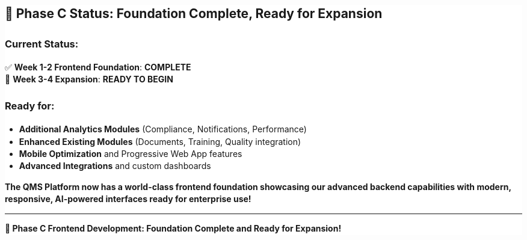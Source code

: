 
## 🚀 **Phase C Status: Foundation Complete, Ready for Expansion**

### **Current Status:**
✅ **Week 1-2 Frontend Foundation**: **COMPLETE**  
🔄 **Week 3-4 Expansion**: **READY TO BEGIN**  

### **Ready for:**
- **Additional Analytics Modules** (Compliance, Notifications, Performance)
- **Enhanced Existing Modules** (Documents, Training, Quality integration)
- **Mobile Optimization** and Progressive Web App features
- **Advanced Integrations** and custom dashboards

**The QMS Platform now has a world-class frontend foundation showcasing our advanced backend capabilities with modern, responsive, AI-powered interfaces ready for enterprise use!**

---

**🎉 Phase C Frontend Development: Foundation Complete and Ready for Expansion!**